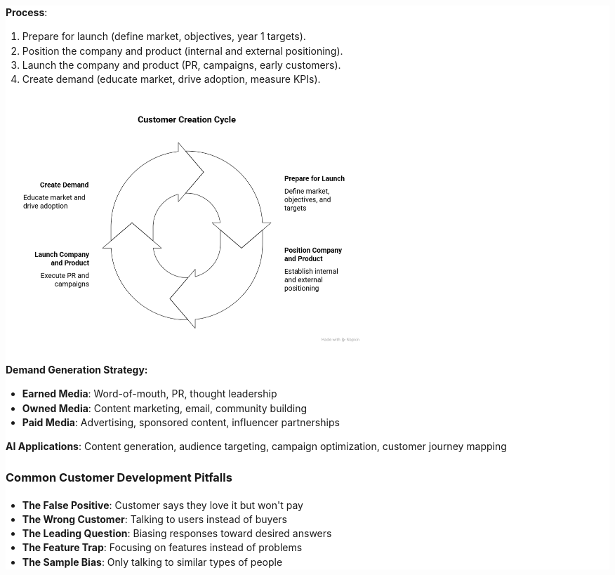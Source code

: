 **Process**:
1. Prepare for launch (define market, objectives, year 1 targets).
2. Position the company and product (internal and external positioning).
3. Launch the company and product (PR, campaigns, early customers).
4. Create demand (educate market, drive adoption, measure KPIs).

<img src="Data/CustomerCreationProcess.png" width="60%">

**Demand Generation Strategy:**
- **Earned Media**: Word-of-mouth, PR, thought leadership
- **Owned Media**: Content marketing, email, community building
- **Paid Media**: Advertising, sponsored content, influencer partnerships

**AI Applications**: Content generation, audience targeting, campaign optimization, customer journey mapping

### Common Customer Development Pitfalls
- **The False Positive**: Customer says they love it but won't pay
- **The Wrong Customer**: Talking to users instead of buyers
- **The Leading Question**: Biasing responses toward desired answers
- **The Feature Trap**: Focusing on features instead of problems
- **The Sample Bias**: Only talking to similar types of people
